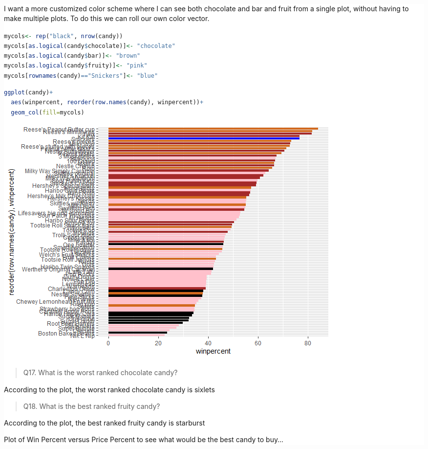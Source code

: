 I want a more customized color scheme where I can see both chocolate and
bar and fruit from a single plot, without having to make multiple plots.
To do this we can roll our own color vector.

``` r
mycols<- rep("black", nrow(candy))
mycols[as.logical(candy$chocolate)]<- "chocolate"
mycols[as.logical(candy$bar)]<- "brown"
mycols[as.logical(candy$fruity)]<- "pink"
mycols[rownames(candy)=="Snickers"]<- "blue"
```

``` r
ggplot(candy)+
  aes(winpercent, reorder(row.names(candy), winpercent))+
  geom_col(fill=mycols)
```

![](Class10_Halloween_Mini_Project_files/figure-commonmark/unnamed-chunk-21-1.png)

> Q17. What is the worst ranked chocolate candy?

According to the plot, the worst ranked chocolate candy is sixlets

> Q18. What is the best ranked fruity candy?

According to the plot, the best ranked fruity candy is starburst

Plot of Win Percent versus Price Percent to see what would be the best
candy to buy…
